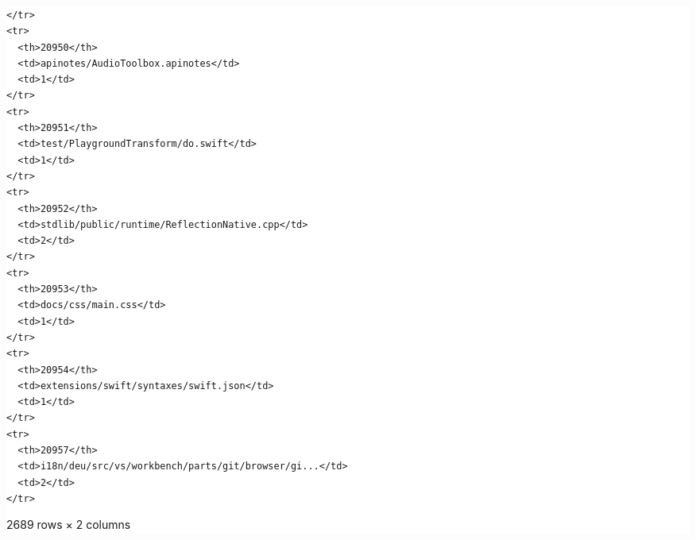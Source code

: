     </tr>
    <tr>
      <th>20950</th>
      <td>apinotes/AudioToolbox.apinotes</td>
      <td>1</td>
    </tr>
    <tr>
      <th>20951</th>
      <td>test/PlaygroundTransform/do.swift</td>
      <td>1</td>
    </tr>
    <tr>
      <th>20952</th>
      <td>stdlib/public/runtime/ReflectionNative.cpp</td>
      <td>2</td>
    </tr>
    <tr>
      <th>20953</th>
      <td>docs/css/main.css</td>
      <td>1</td>
    </tr>
    <tr>
      <th>20954</th>
      <td>extensions/swift/syntaxes/swift.json</td>
      <td>1</td>
    </tr>
    <tr>
      <th>20957</th>
      <td>i18n/deu/src/vs/workbench/parts/git/browser/gi...</td>
      <td>2</td>
    </tr>
  </tbody>
</table>
<p>2689 rows × 2 columns</p>
</div>


